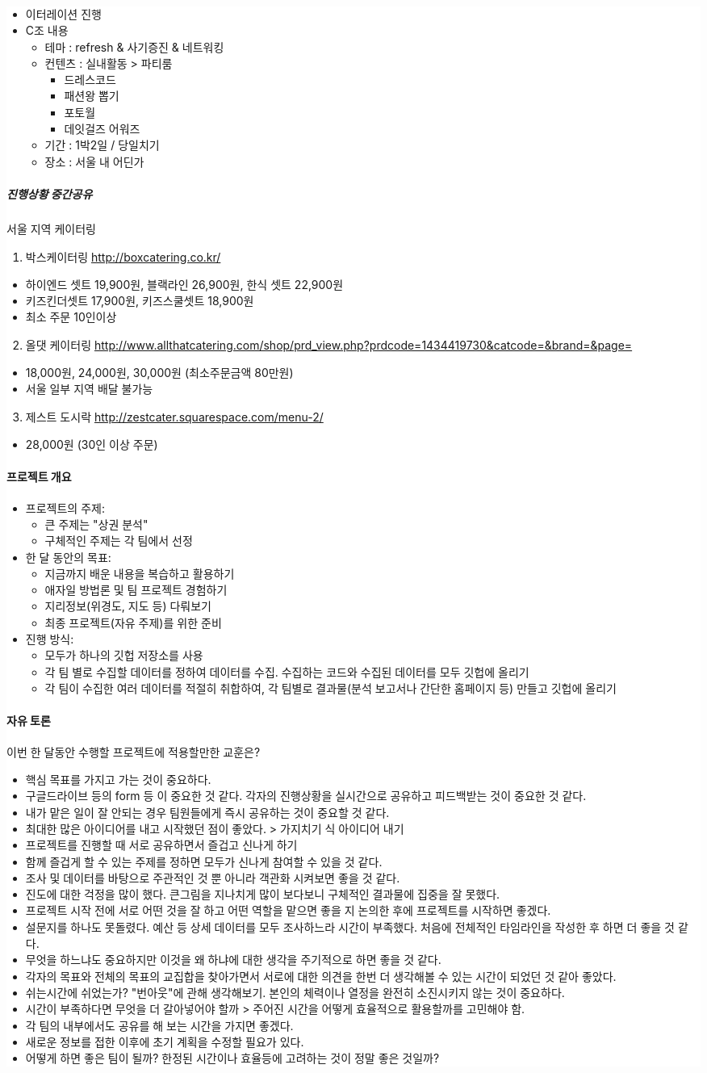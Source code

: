 - 이터레이션 진행
- C조 내용
  - 테마 : refresh & 사기증진 & 네트워킹
  - 컨텐츠 : 실내활동 > 파티룸
    - 드레스코드
    - 패션왕 뽑기
    - 포토월
    - 데잇걸즈 어워즈
  - 기간 : 1박2일 / 당일치기
  - 장소 : 서울 내 어딘가

##### 진행상황 중간공유




서울 지역 케이터링

1. 박스케이터링 http://boxcatering.co.kr/

- 하이엔드 셋트 19,900원, 블랙라인 26,900원, 한식 셋트 22,900원
- 키즈킨더셋트 17,900원, 키즈스쿨셋트 18,900원
- 최소 주문 10인이상

2. 올댓 케이터링 http://www.allthatcatering.com/shop/prd_view.php?prdcode=1434419730&catcode=&brand=&page=

- 18,000원, 24,000원, 30,000원 (최소주문금액 80만원)
- 서울 일부 지역 배달 불가능

3. 제스트 도시락 http://zestcater.squarespace.com/menu-2/

- 28,000원 (30인 이상 주문)

#### 프로젝트 개요

- 프로젝트의 주제:
  - 큰 주제는 "상권 분석"
  - 구체적인 주제는 각 팀에서 선정
- 한 달 동안의 목표: 
  - 지금까지 배운 내용을 복습하고 활용하기
  - 애자일 방법론 및 팀 프로젝트 경험하기
  - 지리정보(위경도, 지도 등) 다뤄보기
  - 최종 프로젝트(자유 주제)를 위한 준비
- 진행 방식:
  - 모두가 하나의 깃헙 저장소를 사용
  - 각 팀 별로 수집할 데이터를 정하여 데이터를 수집. 수집하는 코드와 수집된 데이터를 모두 깃헙에 올리기
  - 각 팀이 수집한 여러 데이터를 적절히 취합하여, 각 팀별로 결과물(분석 보고서나 간단한 홈페이지 등) 만들고 깃헙에 올리기

#### 자유 토론

이번 한 달동안 수행할 프로젝트에 적용할만한 교훈은?

- 핵심 목표를 가지고 가는 것이 중요하다.
- 구글드라이브 등의 form 등 이 중요한 것 같다. 각자의 진행상황을 실시간으로 공유하고 피드백받는 것이 중요한 것 같다.
- 내가 맡은 일이 잘 안되는 경우 팀원들에게 즉시 공유하는 것이 중요할 것 같다.
- 최대한 많은 아이디어를 내고 시작했던 점이 좋았다. > 가지치기 식 아이디어 내기
- 프로젝트를 진행할 때 서로 공유하면서 즐겁고 신나게 하기
- 함께 즐겁게 할 수 있는 주제를 정하면 모두가 신나게 참여할 수 있을 것 같다.
- 조사 및 데이터를 바탕으로 주관적인 것 뿐 아니라 객관화 시켜보면 좋을 것 같다.
- 진도에 대한 걱정을 많이 했다. 큰그림을 지나치게 많이 보다보니 구체적인 결과물에 집중을 잘 못했다.
- 프로젝트 시작 전에 서로 어떤 것을 잘 하고 어떤 역할을 맡으면 좋을 지 논의한 후에 프로젝트를 시작하면 좋겠다.
- 설문지를 하나도 못돌렸다. 예산 등 상세 데이터를 모두 조사하느라 시간이 부족했다. 처음에 전체적인 타임라인을 작성한 후 하면 더 좋을 것 같다.
- 무엇을 하느냐도 중요하지만 이것을 왜 하냐에 대한 생각을 주기적으로 하면 좋을 것 같다.
- 각자의 목표와 전체의 목표의 교집합을 찾아가면서 서로에 대한 의견을 한번 더 생각해볼 수 있는 시간이 되었던 것 같아 좋았다.
- 쉬는시간에 쉬었는가? "번아웃"에 관해 생각해보기. 본인의 체력이나 열정을 완전히 소진시키지 않는 것이 중요하다.
- 시간이 부족하다면 무엇을 더 갈아넣어야 할까 > 주어진 시간을 어떻게 효율적으로 활용할까를 고민해야 함.
- 각 팀의 내부에서도 공유를 해 보는 시간을 가지면 좋겠다.
- 새로운 정보를 접한 이후에 초기 계획을 수정할 필요가 있다.
- 어떻게 하면 좋은 팀이 될까? 한정된 시간이나 효율등에 고려하는 것이 정말 좋은 것일까?